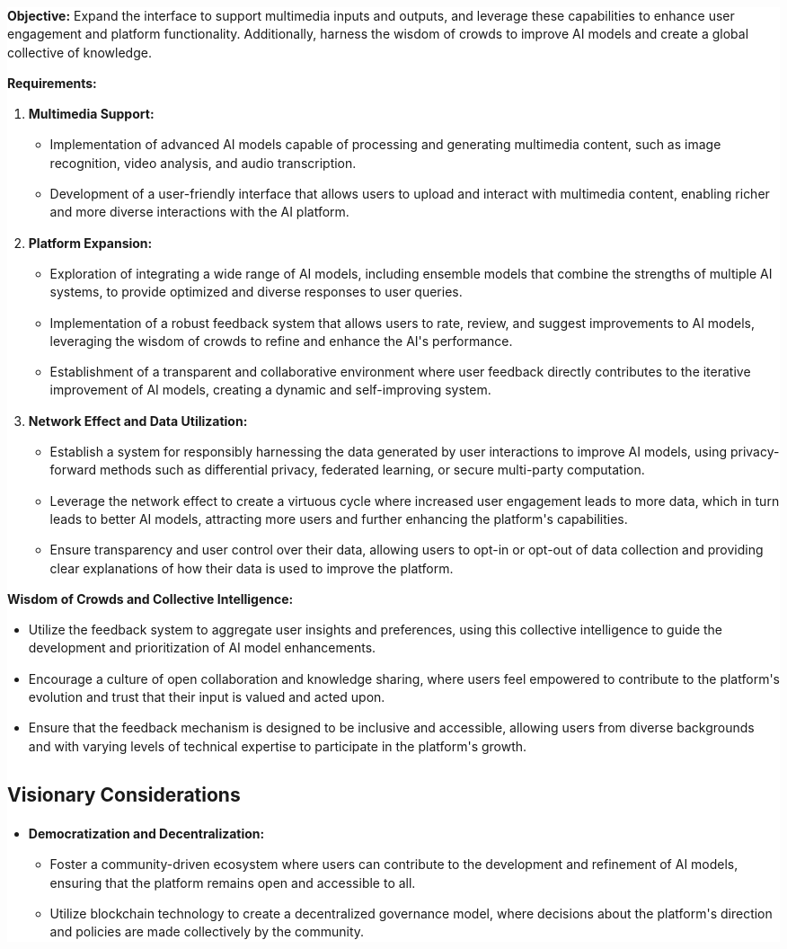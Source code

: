 **Objective:** Expand the interface to support multimedia inputs and outputs, and leverage these capabilities to enhance user engagement and platform functionality. Additionally, harness the wisdom of crowds to improve AI models and create a global collective of knowledge.

**Requirements:**

1. **Multimedia Support:**
    
    * Implementation of advanced AI models capable of processing and generating multimedia content, such as image recognition, video analysis, and audio transcription.
        
    * Development of a user-friendly interface that allows users to upload and interact with multimedia content, enabling richer and more diverse interactions with the AI platform.
        
2. **Platform Expansion:**
    
    * Exploration of integrating a wide range of AI models, including ensemble models that combine the strengths of multiple AI systems, to provide optimized and diverse responses to user queries.
        
    * Implementation of a robust feedback system that allows users to rate, review, and suggest improvements to AI models, leveraging the wisdom of crowds to refine and enhance the AI's performance.
        
    * Establishment of a transparent and collaborative environment where user feedback directly contributes to the iterative improvement of AI models, creating a dynamic and self-improving system.
        
3. **Network Effect and Data Utilization:**
    
    * Establish a system for responsibly harnessing the data generated by user interactions to improve AI models, using privacy-forward methods such as differential privacy, federated learning, or secure multi-party computation.
        
    * Leverage the network effect to create a virtuous cycle where increased user engagement leads to more data, which in turn leads to better AI models, attracting more users and further enhancing the platform's capabilities.
        
    * Ensure transparency and user control over their data, allowing users to opt-in or opt-out of data collection and providing clear explanations of how their data is used to improve the platform.
        

**Wisdom of Crowds and Collective Intelligence:**

* Utilize the feedback system to aggregate user insights and preferences, using this collective intelligence to guide the development and prioritization of AI model enhancements.
    
* Encourage a culture of open collaboration and knowledge sharing, where users feel empowered to contribute to the platform's evolution and trust that their input is valued and acted upon.
    
* Ensure that the feedback mechanism is designed to be inclusive and accessible, allowing users from diverse backgrounds and with varying levels of technical expertise to participate in the platform's growth.
    

## **Visionary Considerations**

* **Democratization and Decentralization:**
    
    * Foster a community-driven ecosystem where users can contribute to the development and refinement of AI models, ensuring that the platform remains open and accessible to all.
        
    * Utilize blockchain technology to create a decentralized governance model, where decisions about the platform's direction and policies are made collectively by the community.
        